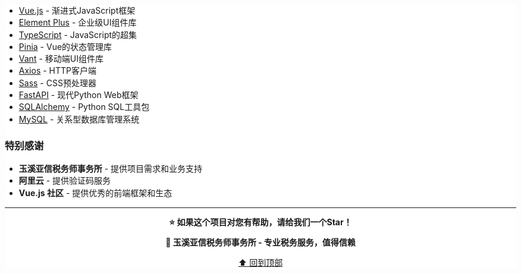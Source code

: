 - [Vue.js](https://vuejs.org/) - 渐进式JavaScript框架
- [Element Plus](https://element-plus.org/) - 企业级UI组件库
- [TypeScript](https://www.typescriptlang.org/) - JavaScript的超集
- [Pinia](https://pinia.vuejs.org/) - Vue的状态管理库
- [Vant](https://vant-ui.github.io/vant/) - 移动端UI组件库
- [Axios](https://axios-http.com/) - HTTP客户端
- [Sass](https://sass-lang.com/) - CSS预处理器
- [FastAPI](https://fastapi.tiangolo.com/) - 现代Python Web框架
- [SQLAlchemy](https://www.sqlalchemy.org/) - Python SQL工具包
- [MySQL](https://www.mysql.com/) - 关系型数据库管理系统

### 特别感谢

- **玉溪亚信税务师事务所** - 提供项目需求和业务支持
- **阿里云** - 提供验证码服务
- **Vue.js 社区** - 提供优秀的前端框架和生态

---

<div align="center">

**⭐ 如果这个项目对您有帮助，请给我们一个Star！**

**🏢 玉溪亚信税务师事务所 - 专业税务服务，值得信赖**

[⬆ 回到顶部](#-yaxin-20---玉溪亚信税务师事务所官网)

</div>
